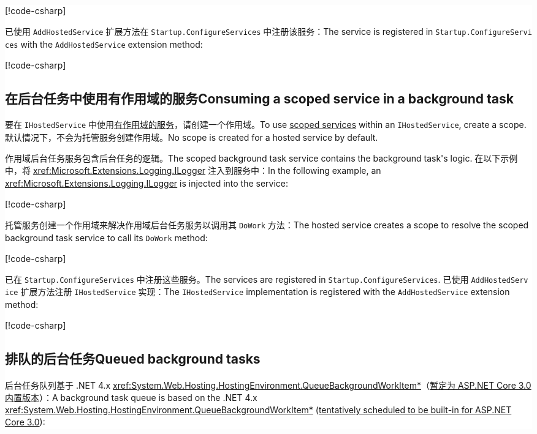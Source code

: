 [!code-csharp[](hosted-services/samples/2.x/BackgroundTasksSample-WebHost/Services/TimedHostedService.cs?name=snippet1&highlight=15-16,30,37)]

<span data-ttu-id="50f1d-148">已使用 `AddHostedService` 扩展方法在 `Startup.ConfigureServices` 中注册该服务：</span><span class="sxs-lookup"><span data-stu-id="50f1d-148">The service is registered in `Startup.ConfigureServices` with the `AddHostedService` extension method:</span></span>

[!code-csharp[](hosted-services/samples/2.x/BackgroundTasksSample-WebHost/Startup.cs?name=snippet1)]

## <a name="consuming-a-scoped-service-in-a-background-task"></a><span data-ttu-id="50f1d-149">在后台任务中使用有作用域的服务</span><span class="sxs-lookup"><span data-stu-id="50f1d-149">Consuming a scoped service in a background task</span></span>

<span data-ttu-id="50f1d-150">要在 `IHostedService` 中使用[有作用域的服务](xref:fundamentals/dependency-injection#service-lifetimes)，请创建一个作用域。</span><span class="sxs-lookup"><span data-stu-id="50f1d-150">To use [scoped services](xref:fundamentals/dependency-injection#service-lifetimes) within an `IHostedService`, create a scope.</span></span> <span data-ttu-id="50f1d-151">默认情况下，不会为托管服务创建作用域。</span><span class="sxs-lookup"><span data-stu-id="50f1d-151">No scope is created for a hosted service by default.</span></span>

<span data-ttu-id="50f1d-152">作用域后台任务服务包含后台任务的逻辑。</span><span class="sxs-lookup"><span data-stu-id="50f1d-152">The scoped background task service contains the background task's logic.</span></span> <span data-ttu-id="50f1d-153">在以下示例中，将 <xref:Microsoft.Extensions.Logging.ILogger> 注入到服务中：</span><span class="sxs-lookup"><span data-stu-id="50f1d-153">In the following example, an <xref:Microsoft.Extensions.Logging.ILogger> is injected into the service:</span></span>

[!code-csharp[](hosted-services/samples/2.x/BackgroundTasksSample-WebHost/Services/ScopedProcessingService.cs?name=snippet1)]

<span data-ttu-id="50f1d-154">托管服务创建一个作用域来解决作用域后台任务服务以调用其 `DoWork` 方法：</span><span class="sxs-lookup"><span data-stu-id="50f1d-154">The hosted service creates a scope to resolve the scoped background task service to call its `DoWork` method:</span></span>

[!code-csharp[](hosted-services/samples/2.x/BackgroundTasksSample-WebHost/Services/ConsumeScopedServiceHostedService.cs?name=snippet1&highlight=29-36)]

<span data-ttu-id="50f1d-155">已在 `Startup.ConfigureServices` 中注册这些服务。</span><span class="sxs-lookup"><span data-stu-id="50f1d-155">The services are registered in `Startup.ConfigureServices`.</span></span> <span data-ttu-id="50f1d-156">已使用 `AddHostedService` 扩展方法注册 `IHostedService` 实现：</span><span class="sxs-lookup"><span data-stu-id="50f1d-156">The `IHostedService` implementation is registered with the `AddHostedService` extension method:</span></span>

[!code-csharp[](hosted-services/samples/2.x/BackgroundTasksSample-WebHost/Startup.cs?name=snippet2)]

## <a name="queued-background-tasks"></a><span data-ttu-id="50f1d-157">排队的后台任务</span><span class="sxs-lookup"><span data-stu-id="50f1d-157">Queued background tasks</span></span>

<span data-ttu-id="50f1d-158">后台任务队列基于 .NET 4.x <xref:System.Web.Hosting.HostingEnvironment.QueueBackgroundWorkItem*>（[暂定为 ASP.NET Core 3.0 内置版本](https://github.com/aspnet/Hosting/issues/1280)）：</span><span class="sxs-lookup"><span data-stu-id="50f1d-158">A background task queue is based on the .NET 4.x <xref:System.Web.Hosting.HostingEnvironment.QueueBackgroundWorkItem*> ([tentatively scheduled to be built-in for ASP.NET Core 3.0](https://github.com/aspnet/Hosting/issues/1280)):</span></span>
